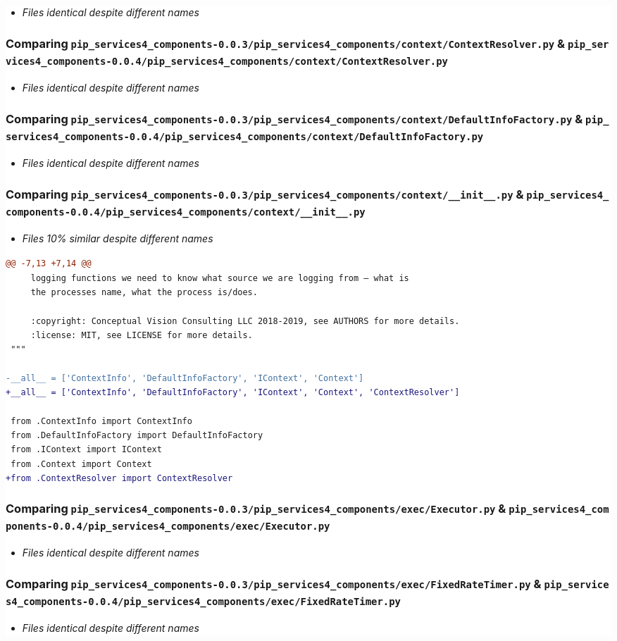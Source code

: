  * *Files identical despite different names*

### Comparing `pip_services4_components-0.0.3/pip_services4_components/context/ContextResolver.py` & `pip_services4_components-0.0.4/pip_services4_components/context/ContextResolver.py`

 * *Files identical despite different names*

### Comparing `pip_services4_components-0.0.3/pip_services4_components/context/DefaultInfoFactory.py` & `pip_services4_components-0.0.4/pip_services4_components/context/DefaultInfoFactory.py`

 * *Files identical despite different names*

### Comparing `pip_services4_components-0.0.3/pip_services4_components/context/__init__.py` & `pip_services4_components-0.0.4/pip_services4_components/context/__init__.py`

 * *Files 10% similar despite different names*

```diff
@@ -7,13 +7,14 @@
     logging functions we need to know what source we are logging from – what is
     the processes name, what the process is/does.
     
     :copyright: Conceptual Vision Consulting LLC 2018-2019, see AUTHORS for more details.
     :license: MIT, see LICENSE for more details.
 """
 
-__all__ = ['ContextInfo', 'DefaultInfoFactory', 'IContext', 'Context']
+__all__ = ['ContextInfo', 'DefaultInfoFactory', 'IContext', 'Context', 'ContextResolver']
 
 from .ContextInfo import ContextInfo
 from .DefaultInfoFactory import DefaultInfoFactory
 from .IContext import IContext
 from .Context import Context
+from .ContextResolver import ContextResolver
```

### Comparing `pip_services4_components-0.0.3/pip_services4_components/exec/Executor.py` & `pip_services4_components-0.0.4/pip_services4_components/exec/Executor.py`

 * *Files identical despite different names*

### Comparing `pip_services4_components-0.0.3/pip_services4_components/exec/FixedRateTimer.py` & `pip_services4_components-0.0.4/pip_services4_components/exec/FixedRateTimer.py`

 * *Files identical despite different names*
